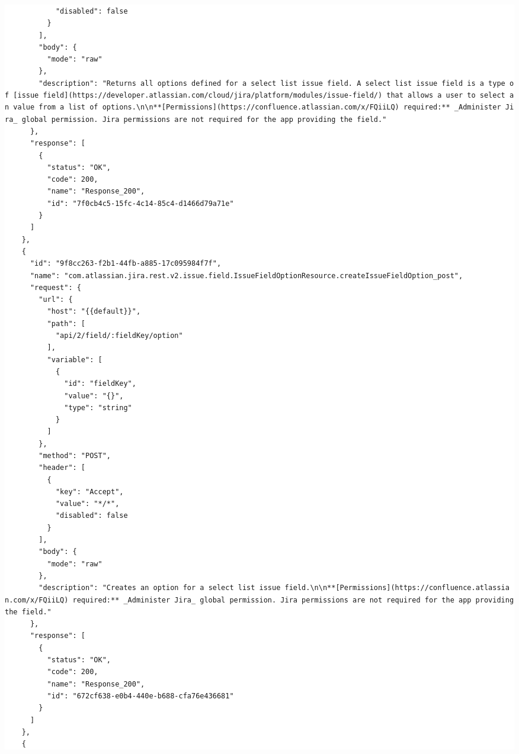                 "disabled": false
              }
            ],
            "body": {
              "mode": "raw"
            },
            "description": "Returns all options defined for a select list issue field. A select list issue field is a type of [issue field](https://developer.atlassian.com/cloud/jira/platform/modules/issue-field/) that allows a user to select an value from a list of options.\n\n**[Permissions](https://confluence.atlassian.com/x/FQiiLQ) required:** _Administer Jira_ global permission. Jira permissions are not required for the app providing the field."
          },
          "response": [
            {
              "status": "OK",
              "code": 200,
              "name": "Response_200",
              "id": "7f0cb4c5-15fc-4c14-85c4-d1466d79a71e"
            }
          ]
        },
        {
          "id": "9f8cc263-f2b1-44fb-a885-17c095984f7f",
          "name": "com.atlassian.jira.rest.v2.issue.field.IssueFieldOptionResource.createIssueFieldOption_post",
          "request": {
            "url": {
              "host": "{{default}}",
              "path": [
                "api/2/field/:fieldKey/option"
              ],
              "variable": [
                {
                  "id": "fieldKey",
                  "value": "{}",
                  "type": "string"
                }
              ]
            },
            "method": "POST",
            "header": [
              {
                "key": "Accept",
                "value": "*/*",
                "disabled": false
              }
            ],
            "body": {
              "mode": "raw"
            },
            "description": "Creates an option for a select list issue field.\n\n**[Permissions](https://confluence.atlassian.com/x/FQiiLQ) required:** _Administer Jira_ global permission. Jira permissions are not required for the app providing the field."
          },
          "response": [
            {
              "status": "OK",
              "code": 200,
              "name": "Response_200",
              "id": "672cf638-e0b4-440e-b688-cfa76e436681"
            }
          ]
        },
        {